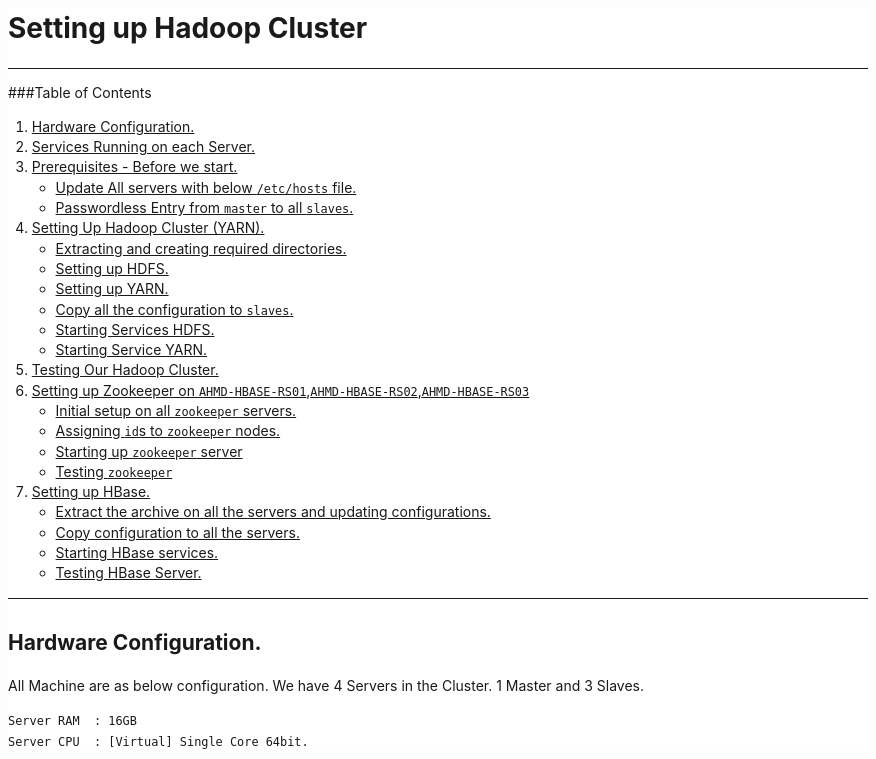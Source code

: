 
<a name="Setting up Hadoop Cluster"></a>

# Setting up Hadoop Cluster


---

###Table of Contents

1. <a href="#Hardware Configuration.">Hardware Configuration.</a>
2. <a href="#Services Running on each Server.">Services Running on each Server.</a>
3. <a href="#Prerequisites - Before we start.">Prerequisites - Before we start.</a>
	 * <a href="#Update All servers with below `/etc/hosts` file.">Update All servers with below `/etc/hosts` file.</a>
	 * <a href="#Passwordless Entry from `master` to all `slaves`.">Passwordless Entry from `master` to all `slaves`.</a>
4. <a href="#Setting Up Hadoop Cluster (YARN).">Setting Up Hadoop Cluster (YARN).</a>
	 * <a href="#Extracting and creating required directories.">Extracting and creating required directories.</a>
	 * <a href="#Setting up HDFS.">Setting up HDFS.</a>
	 * <a href="#Setting up YARN.">Setting up YARN.</a>
	 * <a href="#Copy all the configuration to `slaves`.">Copy all the configuration to `slaves`.</a>
	 * <a href="#Starting Services HDFS.">Starting Services HDFS.</a>
	 * <a href="#Starting Service YARN.">Starting Service YARN.</a>
5. <a href="#Testing Our Hadoop Cluster.">Testing Our Hadoop Cluster.</a>
6. <a href="#Setting up Zookeeper on `AHMD-HBASE-RS01`,`AHMD-HBASE-RS02`,`AHMD-HBASE-RS03`">Setting up Zookeeper on `AHMD-HBASE-RS01`,`AHMD-HBASE-RS02`,`AHMD-HBASE-RS03`</a>
	 * <a href="#Initial setup on all `zookeeper` servers.">Initial setup on all `zookeeper` servers.</a>
	 * <a href="#Assigning `id`s to `zookeeper` nodes.">Assigning `id`s to `zookeeper` nodes.</a>
	 * <a href="#Starting up `zookeeper` server">Starting up `zookeeper` server</a>
	 * <a href="#Testing `zookeeper`">Testing `zookeeper`</a>
7. <a href="#Setting up HBase.">Setting up HBase.</a>
	 * <a href="#Extract the archive on all the servers and updating configurations.">Extract the archive on all the servers and updating configurations.</a>
	 * <a href="#Copy configuration to all the servers.">Copy configuration to all the servers.</a>
	 * <a href="#Starting HBase services.">Starting HBase services.</a>
	 * <a href="#Testing HBase Server.">Testing HBase Server.</a>

---







<a name="Hardware Configuration."></a>

## Hardware Configuration.

All Machine are as below configuration. We have 4 Servers in the Cluster. 1 Master and 3 Slaves.

	Server RAM 	: 16GB
	Server CPU	: [Virtual] Single Core 64bit.
